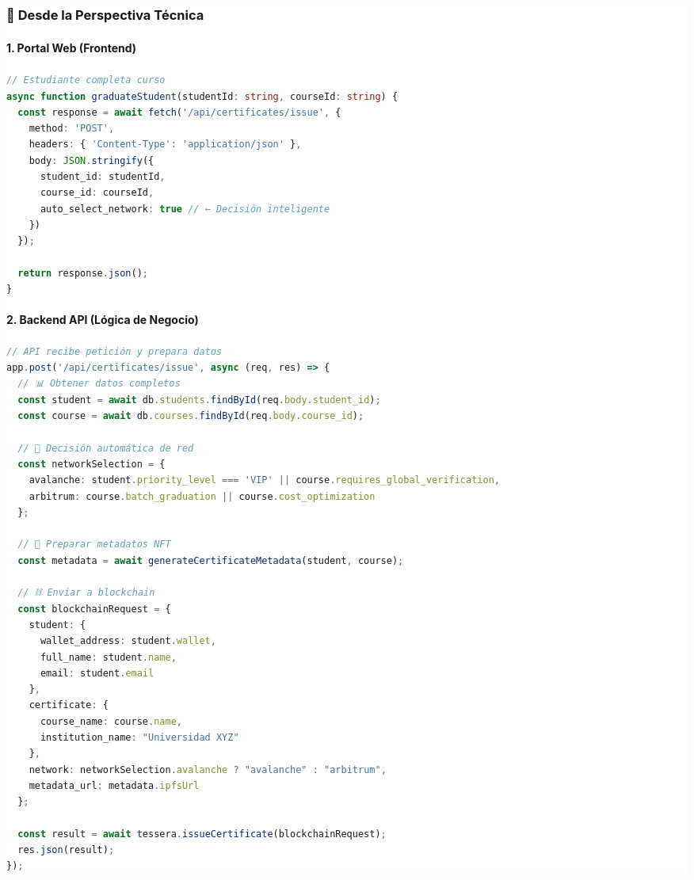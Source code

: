 ### 🔧 **Desde la Perspectiva Técnica**

#### **1. Portal Web (Frontend)**
```typescript
// Estudiante completa curso
async function graduateStudent(studentId: string, courseId: string) {
  const response = await fetch('/api/certificates/issue', {
    method: 'POST',
    headers: { 'Content-Type': 'application/json' },
    body: JSON.stringify({
      student_id: studentId,
      course_id: courseId,
      auto_select_network: true // ← Decisión inteligente
    })
  });
  
  return response.json();
}
```

#### **2. Backend API (Lógica de Negocio)**
```typescript
// API recibe petición y prepara datos
app.post('/api/certificates/issue', async (req, res) => {
  // 📊 Obtener datos completos
  const student = await db.students.findById(req.body.student_id);
  const course = await db.courses.findById(req.body.course_id);
  
  // 🤖 Decisión automática de red
  const networkSelection = {
    avalanche: student.priority_level === 'VIP' || course.requires_global_verification,
    arbitrum: course.batch_graduation || course.cost_optimization
  };
  
  // 📄 Preparar metadatos NFT
  const metadata = await generateCertificateMetadata(student, course);
  
  // ⛓️ Enviar a blockchain
  const blockchainRequest = {
    student: {
      wallet_address: student.wallet,
      full_name: student.name,
      email: student.email
    },
    certificate: {
      course_name: course.name,
      institution_name: "Universidad XYZ"
    },
    network: networkSelection.avalanche ? "avalanche" : "arbitrum",
    metadata_url: metadata.ipfsUrl
  };
  
  const result = await tessera.issueCertificate(blockchainRequest);
  res.json(result);
});
```
